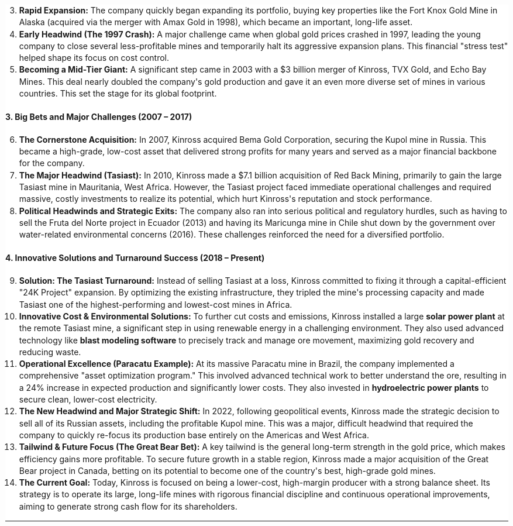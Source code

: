 3.  **Rapid Expansion:** The company quickly began expanding its portfolio, buying key properties like the Fort Knox Gold Mine in Alaska (acquired via the merger with Amax Gold in 1998), which became an important, long-life asset.
4.  **Early Headwind (The 1997 Crash):** A major challenge came when global gold prices crashed in 1997, leading the young company to close several less-profitable mines and temporarily halt its aggressive expansion plans. This financial "stress test" helped shape its focus on cost control.
5.  **Becoming a Mid-Tier Giant:** A significant step came in 2003 with a \$3 billion merger of Kinross, TVX Gold, and Echo Bay Mines. This deal nearly doubled the company's gold production and gave it an even more diverse set of mines in various countries. This set the stage for its global footprint.

#### 3. Big Bets and Major Challenges (2007 – 2017)

6.  **The Cornerstone Acquisition:** In 2007, Kinross acquired Bema Gold Corporation, securing the Kupol mine in Russia. This became a high-grade, low-cost asset that delivered strong profits for many years and served as a major financial backbone for the company.
7.  **The Major Headwind (Tasiast):** In 2010, Kinross made a \$7.1 billion acquisition of Red Back Mining, primarily to gain the large Tasiast mine in Mauritania, West Africa. However, the Tasiast project faced immediate operational challenges and required massive, costly investments to realize its potential, which hurt Kinross's reputation and stock performance.
8.  **Political Headwinds and Strategic Exits:** The company also ran into serious political and regulatory hurdles, such as having to sell the Fruta del Norte project in Ecuador (2013) and having its Maricunga mine in Chile shut down by the government over water-related environmental concerns (2016). These challenges reinforced the need for a diversified portfolio.

#### 4. Innovative Solutions and Turnaround Success (2018 – Present)

9.  **Solution: The Tasiast Turnaround:** Instead of selling Tasiast at a loss, Kinross committed to fixing it through a capital-efficient "24K Project" expansion. By optimizing the existing infrastructure, they tripled the mine's processing capacity and made Tasiast one of the highest-performing and lowest-cost mines in Africa.
10. **Innovative Cost & Environmental Solutions:** To further cut costs and emissions, Kinross installed a large **solar power plant** at the remote Tasiast mine, a significant step in using renewable energy in a challenging environment. They also used advanced technology like **blast modeling software** to precisely track and manage ore movement, maximizing gold recovery and reducing waste.
11. **Operational Excellence (Paracatu Example):** At its massive Paracatu mine in Brazil, the company implemented a comprehensive "asset optimization program." This involved advanced technical work to better understand the ore, resulting in a 24% increase in expected production and significantly lower costs. They also invested in **hydroelectric power plants** to secure clean, lower-cost electricity.
12. **The New Headwind and Major Strategic Shift:** In 2022, following geopolitical events, Kinross made the strategic decision to sell all of its Russian assets, including the profitable Kupol mine. This was a major, difficult headwind that required the company to quickly re-focus its production base entirely on the Americas and West Africa.
13. **Tailwind & Future Focus (The Great Bear Bet):** A key tailwind is the general long-term strength in the gold price, which makes efficiency gains more profitable. To secure future growth in a stable region, Kinross made a major acquisition of the Great Bear project in Canada, betting on its potential to become one of the country's best, high-grade gold mines.
14. **The Current Goal:** Today, Kinross is focused on being a lower-cost, high-margin producer with a strong balance sheet. Its strategy is to operate its large, long-life mines with rigorous financial discipline and continuous operational improvements, aiming to generate strong cash flow for its shareholders.

---